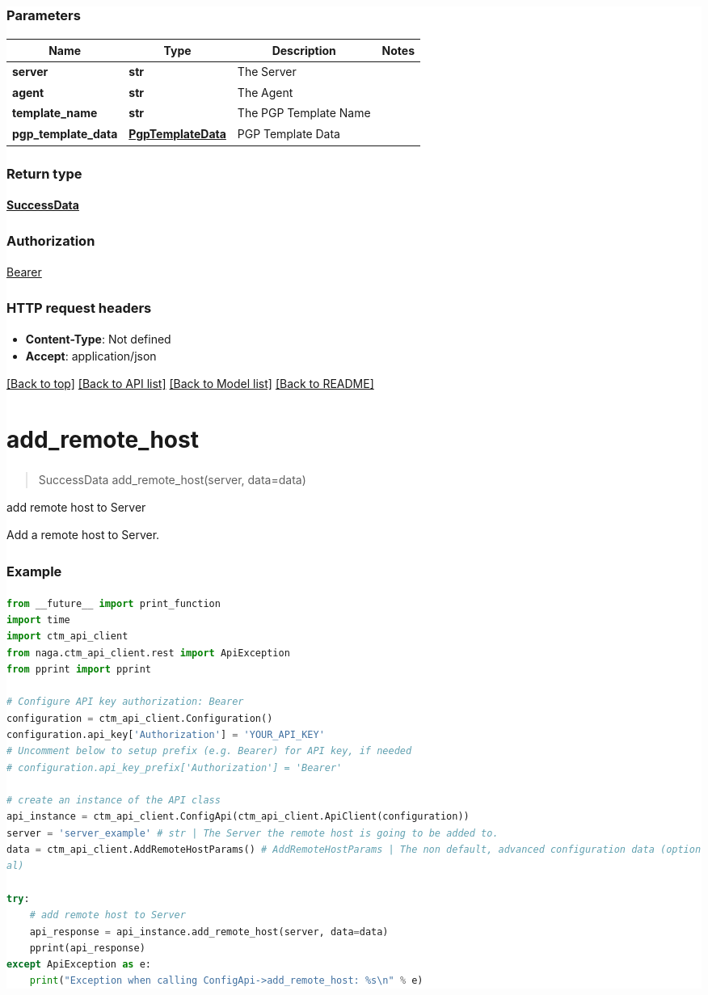 ### Parameters

Name | Type | Description  | Notes
------------- | ------------- | ------------- | -------------
 **server** | **str**| The Server | 
 **agent** | **str**| The Agent | 
 **template_name** | **str**| The PGP Template Name | 
 **pgp_template_data** | [**PgpTemplateData**](PgpTemplateData.md)| PGP Template Data | 

### Return type

[**SuccessData**](SuccessData.md)

### Authorization

[Bearer](../README.md#Bearer)

### HTTP request headers

 - **Content-Type**: Not defined
 - **Accept**: application/json

[[Back to top]](#) [[Back to API list]](../README.md#documentation-for-api-endpoints) [[Back to Model list]](../README.md#documentation-for-models) [[Back to README]](../README.md)

# **add_remote_host**
> SuccessData add_remote_host(server, data=data)

add remote host to Server

Add a remote host to Server.

### Example
```python
from __future__ import print_function
import time
import ctm_api_client
from naga.ctm_api_client.rest import ApiException
from pprint import pprint

# Configure API key authorization: Bearer
configuration = ctm_api_client.Configuration()
configuration.api_key['Authorization'] = 'YOUR_API_KEY'
# Uncomment below to setup prefix (e.g. Bearer) for API key, if needed
# configuration.api_key_prefix['Authorization'] = 'Bearer'

# create an instance of the API class
api_instance = ctm_api_client.ConfigApi(ctm_api_client.ApiClient(configuration))
server = 'server_example' # str | The Server the remote host is going to be added to.
data = ctm_api_client.AddRemoteHostParams() # AddRemoteHostParams | The non default, advanced configuration data (optional)

try:
    # add remote host to Server
    api_response = api_instance.add_remote_host(server, data=data)
    pprint(api_response)
except ApiException as e:
    print("Exception when calling ConfigApi->add_remote_host: %s\n" % e)
```
